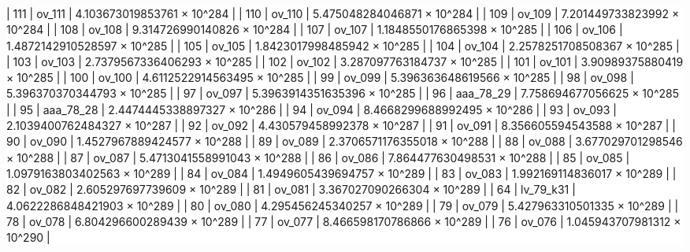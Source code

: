 | 111 | ov_111 | 4.103673019853761 × 10^284 |
| 110 | ov_110 | 5.475048284046871 × 10^284 |
| 109 | ov_109 | 7.201449733823992 × 10^284 |
| 108 | ov_108 | 9.314726990140826 × 10^284 |
| 107 | ov_107 | 1.1848550176865398 × 10^285 |
| 106 | ov_106 | 1.4872142910528597 × 10^285 |
| 105 | ov_105 | 1.8423017998485942 × 10^285 |
| 104 | ov_104 | 2.2578251708508367 × 10^285 |
| 103 | ov_103 | 2.7379567336406293 × 10^285 |
| 102 | ov_102 | 3.287097763184737 × 10^285 |
| 101 | ov_101 | 3.90989375880419 × 10^285 |
| 100 | ov_100 | 4.6112522914563495 × 10^285 |
| 99 | ov_099 | 5.396363648619566 × 10^285 |
| 98 | ov_098 | 5.396370370344793 × 10^285 |
| 97 | ov_097 | 5.3963914351635396 × 10^285 |
| 96 | aaa_78_29 | 7.758694677056625 × 10^285 |
| 95 | aaa_78_28 | 2.4474445338897327 × 10^286 |
| 94 | ov_094 | 8.4668299688992495 × 10^286 |
| 93 | ov_093 | 2.1039400762484327 × 10^287 |
| 92 | ov_092 | 4.430579458992378 × 10^287 |
| 91 | ov_091 | 8.356605594543588 × 10^287 |
| 90 | ov_090 | 1.4527967889424577 × 10^288 |
| 89 | ov_089 | 2.3706571176355018 × 10^288 |
| 88 | ov_088 | 3.677029701298546 × 10^288 |
| 87 | ov_087 | 5.4713041558991043 × 10^288 |
| 86 | ov_086 | 7.864477630498531 × 10^288 |
| 85 | ov_085 | 1.0979163803402563 × 10^289 |
| 84 | ov_084 | 1.4949605439694757 × 10^289 |
| 83 | ov_083 | 1.992169114836017 × 10^289 |
| 82 | ov_082 | 2.605297697739609 × 10^289 |
| 81 | ov_081 | 3.367027090266304 × 10^289 |
| 64 | lv_79_k31 | 4.0622286848421903 × 10^289 |
| 80 | ov_080 | 4.295456245340257 × 10^289 |
| 79 | ov_079 | 5.427963310501335 × 10^289 |
| 78 | ov_078 | 6.804296600289439 × 10^289 |
| 77 | ov_077 | 8.466598170786866 × 10^289 |
| 76 | ov_076 | 1.045943707981312 × 10^290 |